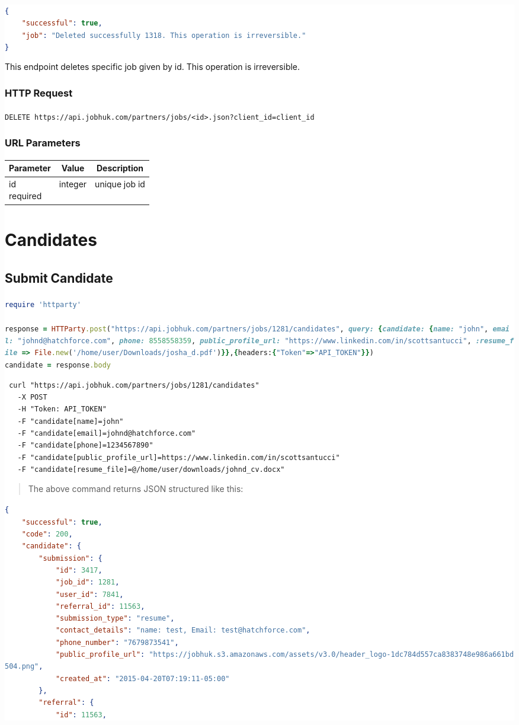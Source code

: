 ```json
{
    "successful": true,
    "job": "Deleted successfully 1318. This operation is irreversible."
}
```

This endpoint deletes specific job given by id.
This operation is irreversible.

### HTTP Request

`DELETE https://api.jobhuk.com/partners/jobs/<id>.json?client_id=client_id`

### URL Parameters

Parameter | Value   | Description
--------- | ------  | -----------
id<br>required | integer | unique job id

# Candidates

## Submit Candidate
```ruby
require 'httparty'

response = HTTParty.post("https://api.jobhuk.com/partners/jobs/1281/candidates", query: {candidate: {name: "john", email: "johnd@hatchforce.com", phone: 8558558359, public_profile_url: "https://www.linkedin.com/in/scottsantucci", :resume_file => File.new('/home/user/Downloads/josha_d.pdf')}},{headers:{"Token"=>"API_TOKEN"}})
candidate = response.body
```

```shell
 curl "https://api.jobhuk.com/partners/jobs/1281/candidates"
   -X POST 
   -H "Token: API_TOKEN"
   -F "candidate[name]=john" 
   -F "candidate[email]=johnd@hatchforce.com" 
   -F "candidate[phone]=1234567890" 
   -F "candidate[public_profile_url]=https://www.linkedin.com/in/scottsantucci" 
   -F "candidate[resume_file]=@/home/user/downloads/johnd_cv.docx" 
```

> The above command returns JSON structured like this:

```json
{
    "successful": true,
    "code": 200,
    "candidate": {
        "submission": {
            "id": 3417,
            "job_id": 1281,
            "user_id": 7841,
            "referral_id": 11563,
            "submission_type": "resume",
            "contact_details": "name: test, Email: test@hatchforce.com",
            "phone_number": "7679873541",
            "public_profile_url": "https://jobhuk.s3.amazonaws.com/assets/v3.0/header_logo-1dc784d557ca8383748e986a661bd504.png",
            "created_at": "2015-04-20T07:19:11-05:00"
        },
        "referral": {
            "id": 11563,
```